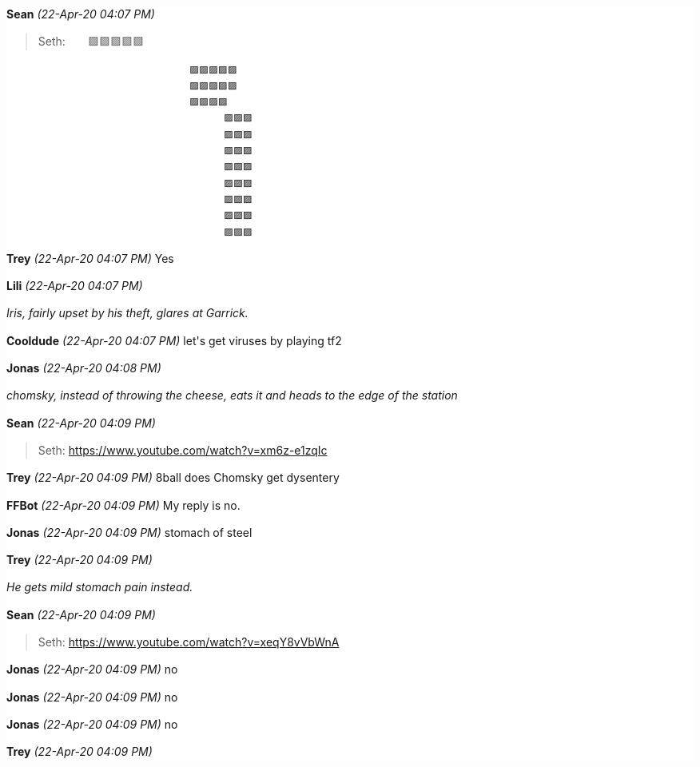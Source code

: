 **Sean** _(22-Apr-20 04:07 PM)_

> Seth: ⠀⠀ 🟪🟪🟪🟪🟪

                                    🟪🟪🟪🟪🟪
                                    🟪🟪🟪🟪🟪
                                    🟪🟪🟪🟪
                                          🟪🟪🟪
                                          🟪🟪🟪
                                          🟪🟪🟪
                                          🟪🟪🟪
                                          🟪🟪🟪
                                          🟪🟪🟪
                                          🟪🟪🟪
                                          🟪🟪🟪

**Trey** _(22-Apr-20 04:07 PM)_
Yes

**Lili** _(22-Apr-20 04:07 PM)_

_Iris, fairly upset by his theft, glares at Garrick._

**Cooldude** _(22-Apr-20 04:07 PM)_
let's get viruses by playing tf2

**Jonas** _(22-Apr-20 04:08 PM)_

_chomsky, instead of throwing the cheese, eats it and heads to the edge of the station_

**Sean** _(22-Apr-20 04:09 PM)_

> Seth: https://www.youtube.com/watch?v=xm6z-e1zqIc

**Trey** _(22-Apr-20 04:09 PM)_
8ball does Chomsky get dysentery

**FFBot** _(22-Apr-20 04:09 PM)_
My reply is no.

**Jonas** _(22-Apr-20 04:09 PM)_
stomach of steel

**Trey** _(22-Apr-20 04:09 PM)_

_He gets mild stomach pain instead._

**Sean** _(22-Apr-20 04:09 PM)_

> Seth: https://www.youtube.com/watch?v=xeqY8vVbWnA

**Jonas** _(22-Apr-20 04:09 PM)_
no

**Jonas** _(22-Apr-20 04:09 PM)_
no

**Jonas** _(22-Apr-20 04:09 PM)_
no

**Trey** _(22-Apr-20 04:09 PM)_
